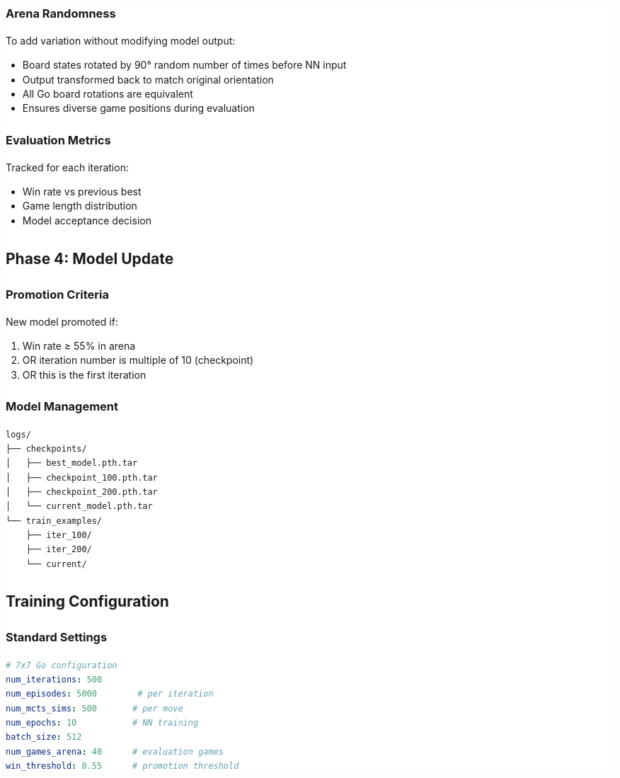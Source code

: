 ### Arena Randomness

To add variation without modifying model output:
- Board states rotated by 90° random number of times before NN input
- Output transformed back to match original orientation
- All Go board rotations are equivalent
- Ensures diverse game positions during evaluation


### Evaluation Metrics

Tracked for each iteration:
- Win rate vs previous best
- Game length distribution
- Model acceptance decision

## Phase 4: Model Update

### Promotion Criteria

New model promoted if:
1. Win rate ≥ 55% in arena
2. OR iteration number is multiple of 10 (checkpoint)
3. OR this is the first iteration

### Model Management

```
logs/
├── checkpoints/
│   ├── best_model.pth.tar
│   ├── checkpoint_100.pth.tar
│   ├── checkpoint_200.pth.tar
│   └── current_model.pth.tar
└── train_examples/
    ├── iter_100/
    ├── iter_200/
    └── current/
```

## Training Configuration

### Standard Settings

```yaml
# 7x7 Go configuration
num_iterations: 500
num_episodes: 5000        # per iteration
num_mcts_sims: 500       # per move
num_epochs: 10           # NN training
batch_size: 512
num_games_arena: 40      # evaluation games
win_threshold: 0.55      # promotion threshold
```
